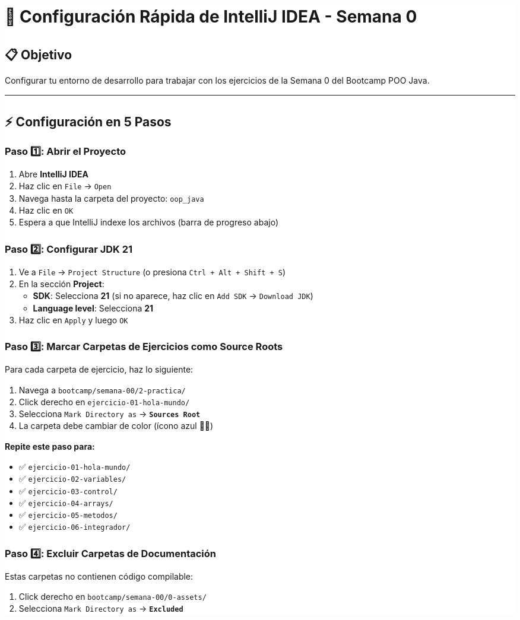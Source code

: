 # 🚀 Configuración Rápida de IntelliJ IDEA - Semana 0

## 📋 Objetivo

Configurar tu entorno de desarrollo para trabajar con los ejercicios de la Semana 0 del Bootcamp POO Java.

---

## ⚡ Configuración en 5 Pasos

### Paso 1️⃣: Abrir el Proyecto

1. Abre **IntelliJ IDEA**
2. Haz clic en `File` → `Open`
3. Navega hasta la carpeta del proyecto: `oop_java`
4. Haz clic en `OK`
5. Espera a que IntelliJ indexe los archivos (barra de progreso abajo)

### Paso 2️⃣: Configurar JDK 21

1. Ve a `File` → `Project Structure` (o presiona `Ctrl + Alt + Shift + S`)
2. En la sección **Project**:
   - **SDK**: Selecciona **21** (si no aparece, haz clic en `Add SDK` → `Download JDK`)
   - **Language level**: Selecciona **21**
3. Haz clic en `Apply` y luego `OK`

### Paso 3️⃣: Marcar Carpetas de Ejercicios como Source Roots

Para cada carpeta de ejercicio, haz lo siguiente:

1. Navega a `bootcamp/semana-00/2-practica/`
2. Click derecho en `ejercicio-01-hola-mundo/`
3. Selecciona `Mark Directory as` → **`Sources Root`**
4. La carpeta debe cambiar de color (ícono azul 📁🔵)

**Repite este paso para:**
- ✅ `ejercicio-01-hola-mundo/`
- ✅ `ejercicio-02-variables/`
- ✅ `ejercicio-03-control/`
- ✅ `ejercicio-04-arrays/`
- ✅ `ejercicio-05-metodos/`
- ✅ `ejercicio-06-integrador/`

### Paso 4️⃣: Excluir Carpetas de Documentación

Estas carpetas no contienen código compilable:

1. Click derecho en `bootcamp/semana-00/0-assets/`
2. Selecciona `Mark Directory as` → **`Excluded`**
